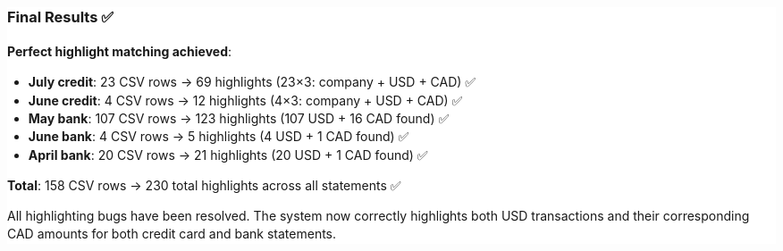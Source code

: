 ### Final Results ✅
**Perfect highlight matching achieved**:
- **July credit**: 23 CSV rows → 69 highlights (23×3: company + USD + CAD) ✅
- **June credit**: 4 CSV rows → 12 highlights (4×3: company + USD + CAD) ✅
- **May bank**: 107 CSV rows → 123 highlights (107 USD + 16 CAD found) ✅
- **June bank**: 4 CSV rows → 5 highlights (4 USD + 1 CAD found) ✅
- **April bank**: 20 CSV rows → 21 highlights (20 USD + 1 CAD found) ✅

**Total**: 158 CSV rows → 230 total highlights across all statements ✅

All highlighting bugs have been resolved. The system now correctly highlights both USD transactions and their corresponding CAD amounts for both credit card and bank statements.
